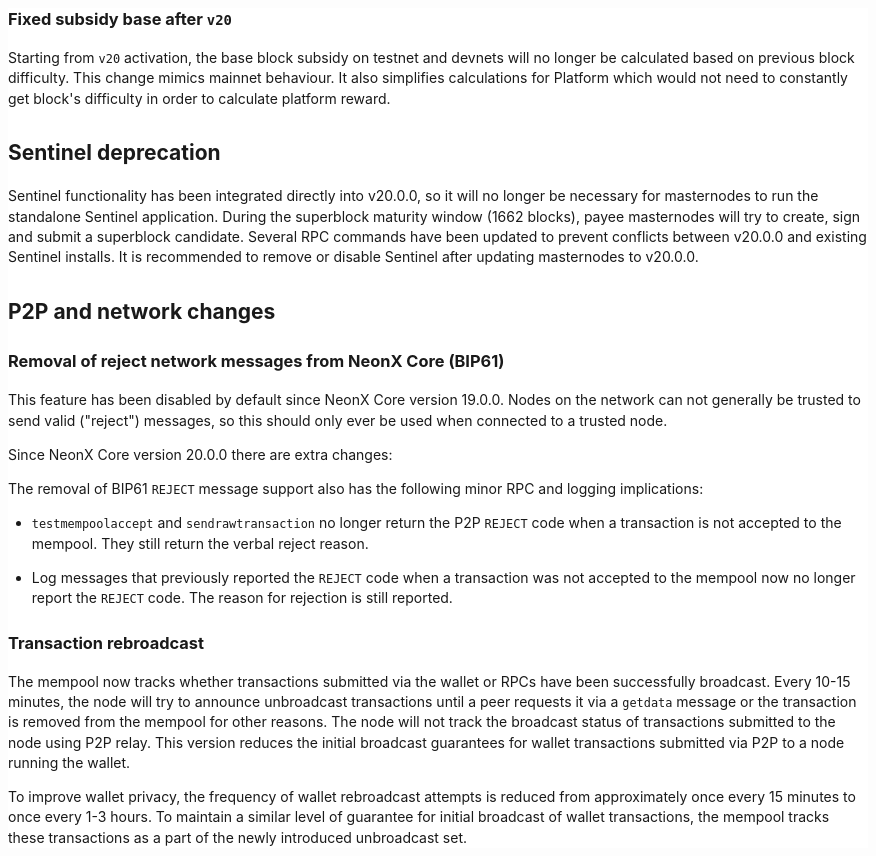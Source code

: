 ### Fixed subsidy base after `v20`

Starting from `v20` activation, the base block subsidy on testnet and devnets
will no longer be calculated based on previous block difficulty. This change
mimics mainnet behaviour. It also simplifies calculations for Platform which
would not need to constantly get block's difficulty in order to calculate
platform reward.

## Sentinel deprecation

Sentinel functionality has been integrated directly into v20.0.0, so it will no
longer be necessary for masternodes to run the standalone Sentinel application.
During the superblock maturity window (1662 blocks), payee masternodes will try
to create, sign and submit a superblock candidate. Several RPC commands have
been updated to prevent conflicts between v20.0.0 and existing Sentinel
installs. It is recommended to remove or disable Sentinel after updating
masternodes to v20.0.0.

## P2P and network changes

### Removal of reject network messages from NeonX Core (BIP61)

This feature has been disabled by default since NeonX Core version 19.0.0.
Nodes on the network can not generally be trusted to send valid ("reject")
messages, so this should only ever be used when connected to a trusted node.

Since NeonX Core version 20.0.0 there are extra changes:

The removal of BIP61 `REJECT` message support also has the following minor RPC
and logging implications:

- `testmempoolaccept` and `sendrawtransaction` no longer return the P2P `REJECT`
  code when a transaction is not accepted to the mempool. They still return the
  verbal reject reason.

- Log messages that previously reported the `REJECT` code when a transaction was
  not accepted to the mempool now no longer report the `REJECT` code. The reason
  for rejection is still reported.

### Transaction rebroadcast

The mempool now tracks whether transactions submitted via the wallet or RPCs
have been successfully broadcast. Every 10-15 minutes, the node will try to
announce unbroadcast transactions until a peer requests it via a `getdata`
message or the transaction is removed from the mempool for other reasons.
The node will not track the broadcast status of transactions submitted to the
node using P2P relay. This version reduces the initial broadcast guarantees
for wallet transactions submitted via P2P to a node running the wallet.

To improve wallet privacy, the frequency of wallet rebroadcast attempts is
reduced from approximately once every 15 minutes to once every 1-3 hours.
To maintain a similar level of guarantee for initial broadcast of wallet
transactions, the mempool tracks these transactions as a part of the newly
introduced unbroadcast set.
